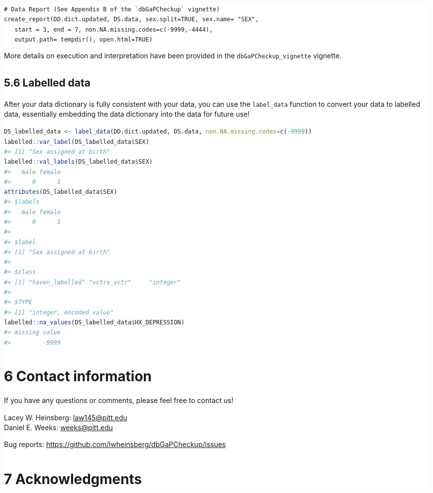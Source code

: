     # Data Report (See Appendix B of the `dbGaPCheckup` vignette)
    create_report(DD.dict.updated, DS.data, sex.split=TRUE, sex.name= "SEX",
       start = 3, end = 7, non.NA.missing.codes=c(-9999,-4444),
       output.path= tempdir(), open.html=TRUE)

More details on execution and interpretation have been provided in the
`dbGaPCheckup_vignette` vignette.

## 5.6 Labelled data

After your data dictionary is fully consistent with your data, you can
use the `label_data` function to convert your data to labelled data,
essentially embedding the data dictionary into the data for future use!

``` r
DS_labelled_data <- label_data(DD.dict.updated, DS.data, non.NA.missing.codes=c(-9999))
labelled::var_label(DS_labelled_data$SEX)
#> [1] "Sex assigned at birth"
labelled::val_labels(DS_labelled_data$SEX)
#>   male female 
#>      0      1
attributes(DS_labelled_data$SEX)
#> $labels
#>   male female 
#>      0      1 
#> 
#> $label
#> [1] "Sex assigned at birth"
#> 
#> $class
#> [1] "haven_labelled" "vctrs_vctr"     "integer"       
#> 
#> $TYPE
#> [1] "integer, encoded value"
labelled::na_values(DS_labelled_data$HX_DEPRESSION)
#> missing value 
#>         -9999
```

# 6 Contact information

If you have any questions or comments, please feel free to contact us!

Lacey W. Heinsberg: <law145@pitt.edu>  
Daniel E. Weeks: <weeks@pitt.edu>

Bug reports: <https://github.com/lwheinsberg/dbGaPCheckup/issues>

# 7 Acknowledgments
